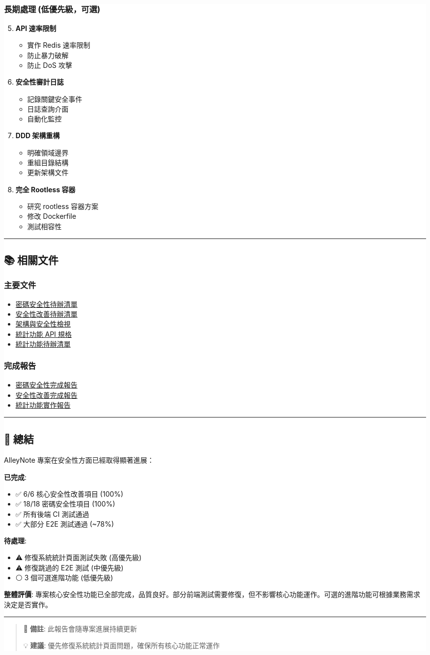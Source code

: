 ### 長期處理 (低優先級，可選)
5. **API 速率限制**
   - 實作 Redis 速率限制
   - 防止暴力破解
   - 防止 DoS 攻擊

6. **安全性審計日誌**
   - 記錄關鍵安全事件
   - 日誌查詢介面
   - 自動化監控

7. **DDD 架構重構**
   - 明確領域邊界
   - 重組目錄結構
   - 更新架構文件

8. **完全 Rootless 容器**
   - 研究 rootless 容器方案
   - 修改 Dockerfile
   - 測試相容性

---

## 📚 相關文件

### 主要文件
- [密碼安全性待辦清單](./PASSWORD_SECURITY_TODO.md)
- [安全性改善待辦清單](./SECURITY_IMPROVEMENT_TODO.md)
- [架構與安全性檢視](../ARCHITECTURE_AND_SECURITY_REVIEW.md)
- [統計功能 API 規格](./STATISTICS_API_SPEC.md)
- [統計功能待辦清單](./STATISTICS_TODO.md)

### 完成報告
- [密碼安全性完成報告](./PASSWORD_SECURITY_COMPLETION_REPORT.md)
- [安全性改善完成報告](./SECURITY_IMPROVEMENTS_COMPLETION_REPORT.md)
- [統計功能實作報告](./STATISTICS_IMPLEMENTATION_REPORT.md)

---

## 🎯 總結

AlleyNote 專案在安全性方面已經取得顯著進展：

**已完成**:
- ✅ 6/6 核心安全性改善項目 (100%)
- ✅ 18/18 密碼安全性項目 (100%)
- ✅ 所有後端 CI 測試通過
- ✅ 大部分 E2E 測試通過 (~78%)

**待處理**:
- ⚠️ 修復系統統計頁面測試失敗 (高優先級)
- ⚠️ 修復跳過的 E2E 測試 (中優先級)
- ⚪ 3 個可選進階功能 (低優先級)

**整體評價**: 
專案核心安全性功能已全部完成，品質良好。部分前端測試需要修復，但不影響核心功能運作。可選的進階功能可根據業務需求決定是否實作。

---

> 📝 **備註**: 此報告會隨專案進展持續更新
> 
> 💡 **建議**: 優先修復系統統計頁面問題，確保所有核心功能正常運作
